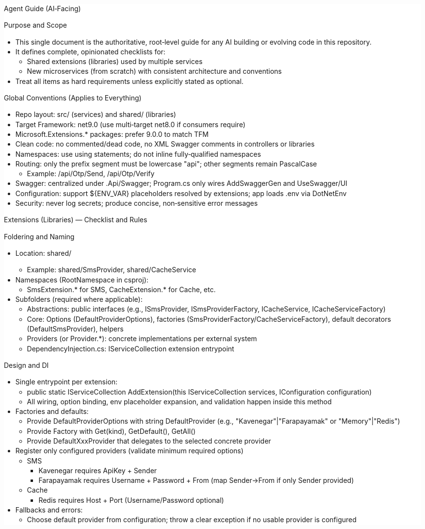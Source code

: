 Agent Guide (AI‑Facing)

Purpose and Scope
- This single document is the authoritative, root‑level guide for any AI building or evolving code in this repository.
- It defines complete, opinionated checklists for:
  - Shared extensions (libraries) used by multiple services
  - New microservices (from scratch) with consistent architecture and conventions
- Treat all items as hard requirements unless explicitly stated as optional.

Global Conventions (Applies to Everything)
- Repo layout: src/ (services) and shared/ (libraries)
- Target Framework: net9.0 (use multi‑target net8.0 if consumers require)
- Microsoft.Extensions.* packages: prefer 9.0.0 to match TFM
- Clean code: no commented/dead code, no XML Swagger comments in controllers or libraries
- Namespaces: use using statements; do not inline fully‑qualified namespaces
- Routing: only the prefix segment must be lowercase "api"; other segments remain PascalCase
  - Example: /api/Otp/Send, /api/Otp/Verify
- Swagger: centralized under <Service>.Api/Swagger; Program.cs only wires AddSwaggerGen and UseSwagger/UI
- Configuration: support ${ENV_VAR} placeholders resolved by extensions; app loads .env via DotNetEnv
- Security: never log secrets; produce concise, non‑sensitive error messages

Extensions (Libraries) — Checklist and Rules

Foldering and Naming
- Location: shared/<ExtensionName>
  - Example: shared/SmsProvider, shared/CacheService
- Namespaces (RootNamespace in csproj):
  - SmsExtension.* for SMS, CacheExtension.* for Cache, etc.
- Subfolders (required where applicable):
  - Abstractions: public interfaces (e.g., ISmsProvider, ISmsProviderFactory, ICacheService, ICacheServiceFactory)
  - Core: Options (DefaultProviderOptions), factories (SmsProviderFactory/CacheServiceFactory), default decorators (DefaultSmsProvider), helpers
  - Providers (or Provider.*): concrete implementations per external system
  - DependencyInjection.cs: IServiceCollection extension entrypoint

Design and DI
- Single entrypoint per extension:
  - public static IServiceCollection Add<ExtensionName>Extension(this IServiceCollection services, IConfiguration configuration)
  - All wiring, option binding, env placeholder expansion, and validation happen inside this method
- Factories and defaults:
  - Provide DefaultProviderOptions with string DefaultProvider (e.g., "Kavenegar"|"Farapayamak" or "Memory"|"Redis")
  - Provide Factory with Get(kind), GetDefault(), GetAll()
  - Provide DefaultXxxProvider that delegates to the selected concrete provider
- Register only configured providers (validate minimum required options)
  - SMS
    - Kavenegar requires ApiKey + Sender
    - Farapayamak requires Username + Password + From (map Sender→From if only Sender provided)
  - Cache
    - Redis requires Host + Port (Username/Password optional)
- Fallbacks and errors:
  - Choose default provider from configuration; throw a clear exception if no usable provider is configured
